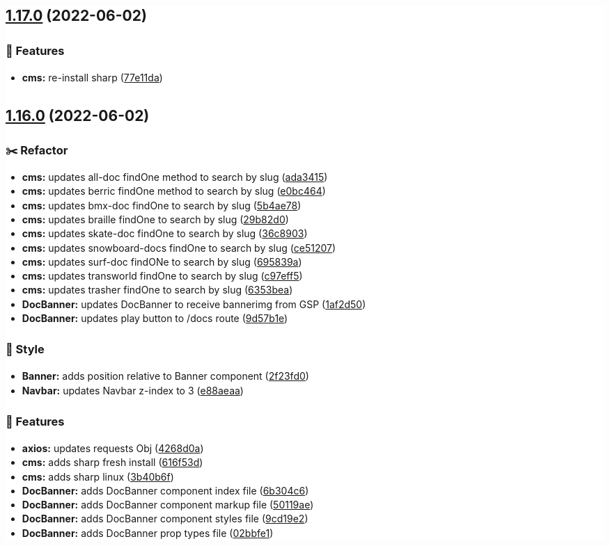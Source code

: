 ## [1.17.0](https://github.com/hitmaizer/radflix/compare/v1.16.0...v1.17.0) (2022-06-02)


### 🚀 Features

* **cms:** re-install sharp ([77e11da](https://github.com/hitmaizer/radflix/commit/77e11da2b97151acb85a2597f576f6d13e242e9c))

## [1.16.0](https://github.com/hitmaizer/radflix/compare/v1.15.1...v1.16.0) (2022-06-02)


### ✂️ Refactor

* **cms:** updates all-doc findOne method to search by slug ([ada3415](https://github.com/hitmaizer/radflix/commit/ada341589a59b936d49b006e2221eb8b6188b40e))
* **cms:** updates berric findOne method to search by slug ([e0bc464](https://github.com/hitmaizer/radflix/commit/e0bc4649465b4c10827c728aab31ea877e6d4eb1))
* **cms:** updates bmx-doc findOne to search by slug ([5b4ae78](https://github.com/hitmaizer/radflix/commit/5b4ae780e06229f56c314d37c9c5ce2dbb85978f))
* **cms:** updates braille findOne to search by slug ([29b82d0](https://github.com/hitmaizer/radflix/commit/29b82d05e1a7281aad37763d9458a90a747c8f33))
* **cms:** updates skate-doc findOne to search by slug ([36c8903](https://github.com/hitmaizer/radflix/commit/36c89036e4e7228569a6f4d0b7b0aa950247eb6b))
* **cms:** updates snowboard-docs findOne to search by slug ([ce51207](https://github.com/hitmaizer/radflix/commit/ce512070529262eff774e67026cc17f6b8030469))
* **cms:** updates surf-doc findONe to search by slug ([695839a](https://github.com/hitmaizer/radflix/commit/695839a99e347db76cbb9d15772ea4bcebffacd7))
* **cms:** updates transworld findOne to search by slug ([c97eff5](https://github.com/hitmaizer/radflix/commit/c97eff5f9ddc7d83173fee005bc72c1e9c9f2857))
* **cms:** updates trasher findOne to search by slug ([6353bea](https://github.com/hitmaizer/radflix/commit/6353beaec38542903a5a21a5d519a62103f70350))
* **DocBanner:** updates DocBanner to receive bannerimg from GSP ([1af2d50](https://github.com/hitmaizer/radflix/commit/1af2d50c2b1ba79a08402286d1214f8a6d413a7e))
* **DocBanner:** updates play button to /docs route ([9d57b1e](https://github.com/hitmaizer/radflix/commit/9d57b1efe5d60aec9702d14fb080d1066640eac2))


### 🎨 Style

* **Banner:** adds position relative to Banner component ([2f23fd0](https://github.com/hitmaizer/radflix/commit/2f23fd0e9834beb032a5558ec427de39df9950e3))
* **Navbar:** updates Navbar z-index to 3 ([e88aeaa](https://github.com/hitmaizer/radflix/commit/e88aeaa513c227b2643eae71a176dbcec4822af6))


### 🚀 Features

* **axios:** updates requests Obj ([4268d0a](https://github.com/hitmaizer/radflix/commit/4268d0a86844b109b2101a040601ae0c377d52c4))
* **cms:** adds sharp fresh install ([616f53d](https://github.com/hitmaizer/radflix/commit/616f53d2a75c7f41c26dacc4126bc3e4eb3fb9ec))
* **cms:** adds sharp linux ([3b40b6f](https://github.com/hitmaizer/radflix/commit/3b40b6f57a6c4f4d1d26c00b7ad0ffaae20c545d))
* **DocBanner:** adds DocBanner component index file ([6b304c6](https://github.com/hitmaizer/radflix/commit/6b304c660c7f56688cf26c460817f47d83c9973c))
* **DocBanner:** adds DocBanner component markup file ([50119ae](https://github.com/hitmaizer/radflix/commit/50119ae368567ff60cedb9a4a0f1ff4e7e26d617))
* **DocBanner:** adds DocBanner component styles file ([9cd19e2](https://github.com/hitmaizer/radflix/commit/9cd19e2d2eeaa4524f0c4b1564acab9ffc0f5058))
* **DocBanner:** adds DocBanner prop types file ([02bbfe1](https://github.com/hitmaizer/radflix/commit/02bbfe1cab812defd2d8a5f4f505c856b1beda96))